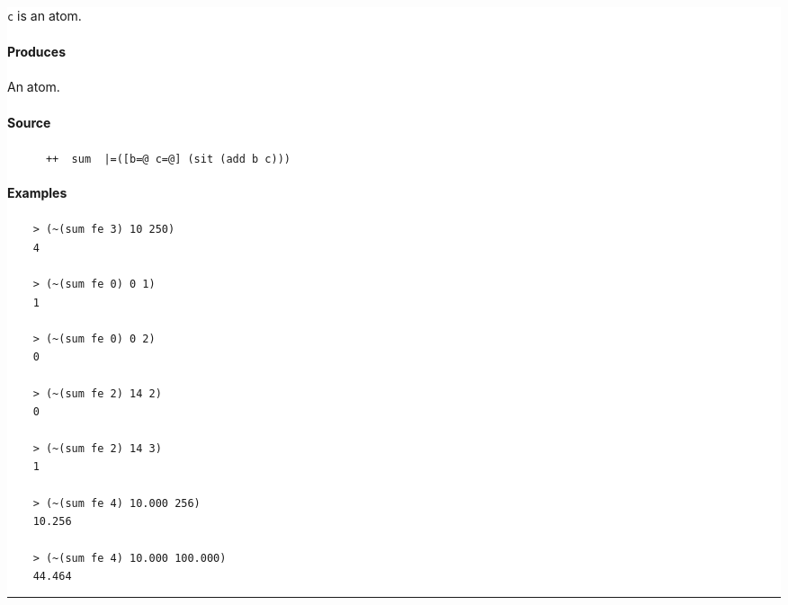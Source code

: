 `c` is an atom.

#### Produces

An atom.

#### Source

```
      ++  sum  |=([b=@ c=@] (sit (add b c)))
```

#### Examples

```
    > (~(sum fe 3) 10 250)
    4

    > (~(sum fe 0) 0 1)
    1

    > (~(sum fe 0) 0 2)
    0

    > (~(sum fe 2) 14 2)
    0

    > (~(sum fe 2) 14 3)
    1

    > (~(sum fe 4) 10.000 256)
    10.256

    > (~(sum fe 4) 10.000 100.000)
    44.464
```

---
